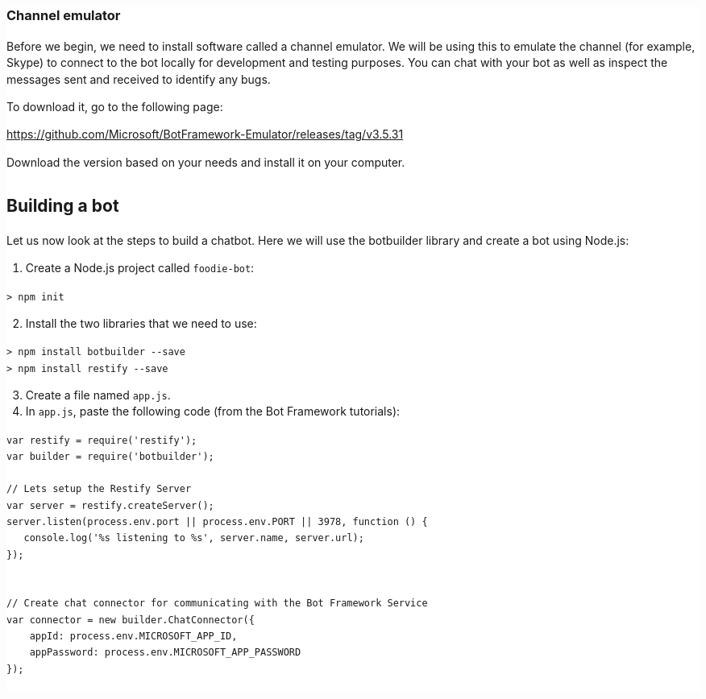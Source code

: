 

### Channel emulator 



Before we begin, we need to install software called a channel emulator.
We will be using this to emulate the channel (for example, Skype) to
connect to the bot locally for development and testing purposes. You can
chat with your bot as well as inspect the messages sent and received to
identify any bugs.

To download it, go to the following page:

<https://github.com/Microsoft/BotFramework-Emulator/releases/tag/v3.5.31>

Download the version based on your needs and install it on your
computer.



Building a bot 
--------------------------------



Let us now look at the steps to build a chatbot. Here we will use the
botbuilder library and create a bot using Node.js:


1.  Create a Node.js project called `foodie-bot`:





``` 
> npm init
```


2.  Install the two libraries that we need to use:





``` 
> npm install botbuilder --save
> npm install restify --save
```


3.  Create a file named `app.js`. 
4.  In `app.js`, paste the following code (from the Bot
    Framework tutorials):





``` 
var restify = require('restify');
var builder = require('botbuilder');

// Lets setup the Restify Server
var server = restify.createServer();
server.listen(process.env.port || process.env.PORT || 3978, function () {
   console.log('%s listening to %s', server.name, server.url); 
});


// Create chat connector for communicating with the Bot Framework Service
var connector = new builder.ChatConnector({
    appId: process.env.MICROSOFT_APP_ID,
    appPassword: process.env.MICROSOFT_APP_PASSWORD
});


```